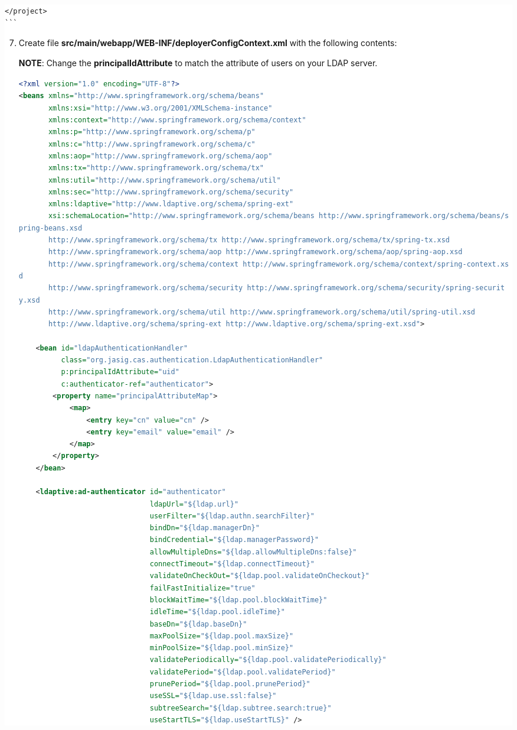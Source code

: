     </project>
    ```

7. Create file **src/main/webapp/WEB-INF/deployerConfigContext.xml** with the following contents:

    **NOTE**: Change the **principalIdAttribute** to match the attribute of users on your LDAP server.

    ```xml
    <?xml version="1.0" encoding="UTF-8"?>
    <beans xmlns="http://www.springframework.org/schema/beans"
           xmlns:xsi="http://www.w3.org/2001/XMLSchema-instance"
           xmlns:context="http://www.springframework.org/schema/context"
           xmlns:p="http://www.springframework.org/schema/p"
           xmlns:c="http://www.springframework.org/schema/c"
           xmlns:aop="http://www.springframework.org/schema/aop"
           xmlns:tx="http://www.springframework.org/schema/tx"
           xmlns:util="http://www.springframework.org/schema/util"
           xmlns:sec="http://www.springframework.org/schema/security"
           xmlns:ldaptive="http://www.ldaptive.org/schema/spring-ext"
           xsi:schemaLocation="http://www.springframework.org/schema/beans http://www.springframework.org/schema/beans/spring-beans.xsd
           http://www.springframework.org/schema/tx http://www.springframework.org/schema/tx/spring-tx.xsd
           http://www.springframework.org/schema/aop http://www.springframework.org/schema/aop/spring-aop.xsd
           http://www.springframework.org/schema/context http://www.springframework.org/schema/context/spring-context.xsd
           http://www.springframework.org/schema/security http://www.springframework.org/schema/security/spring-security.xsd
           http://www.springframework.org/schema/util http://www.springframework.org/schema/util/spring-util.xsd
           http://www.ldaptive.org/schema/spring-ext http://www.ldaptive.org/schema/spring-ext.xsd">
    
        <bean id="ldapAuthenticationHandler"
              class="org.jasig.cas.authentication.LdapAuthenticationHandler"
              p:principalIdAttribute="uid"
              c:authenticator-ref="authenticator">
            <property name="principalAttributeMap">
                <map>
                    <entry key="cn" value="cn" />
                    <entry key="email" value="email" />
                </map>
            </property>
        </bean>
    
        <ldaptive:ad-authenticator id="authenticator"
                                   ldapUrl="${ldap.url}"
                                   userFilter="${ldap.authn.searchFilter}"
                                   bindDn="${ldap.managerDn}"
                                   bindCredential="${ldap.managerPassword}"
                                   allowMultipleDns="${ldap.allowMultipleDns:false}"
                                   connectTimeout="${ldap.connectTimeout}"
                                   validateOnCheckOut="${ldap.pool.validateOnCheckout}"
                                   failFastInitialize="true"
                                   blockWaitTime="${ldap.pool.blockWaitTime}"
                                   idleTime="${ldap.pool.idleTime}"
                                   baseDn="${ldap.baseDn}"
                                   maxPoolSize="${ldap.pool.maxSize}"
                                   minPoolSize="${ldap.pool.minSize}"
                                   validatePeriodically="${ldap.pool.validatePeriodically}"
                                   validatePeriod="${ldap.pool.validatePeriod}"
                                   prunePeriod="${ldap.pool.prunePeriod}"
                                   useSSL="${ldap.use.ssl:false}"
                                   subtreeSearch="${ldap.subtree.search:true}"
                                   useStartTLS="${ldap.useStartTLS}" />
    